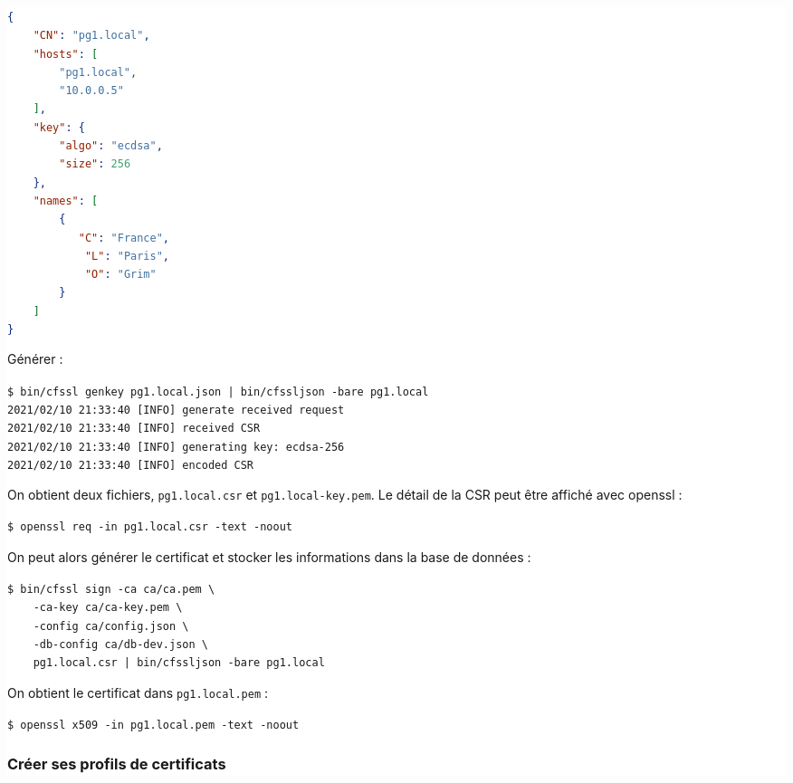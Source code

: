 ``` json
{
    "CN": "pg1.local",
    "hosts": [
        "pg1.local",
        "10.0.0.5"
    ],
    "key": {
        "algo": "ecdsa",
        "size": 256
    },
    "names": [
        {
           "C": "France",
            "L": "Paris",
            "O": "Grim"
        }
    ]
}
```

Générer :

```
$ bin/cfssl genkey pg1.local.json | bin/cfssljson -bare pg1.local
2021/02/10 21:33:40 [INFO] generate received request
2021/02/10 21:33:40 [INFO] received CSR
2021/02/10 21:33:40 [INFO] generating key: ecdsa-256
2021/02/10 21:33:40 [INFO] encoded CSR
```

On obtient deux fichiers, `pg1.local.csr` et `pg1.local-key.pem`. Le
détail de la CSR peut être affiché avec openssl :

```
$ openssl req -in pg1.local.csr -text -noout
```

On peut alors générer le certificat et stocker les informations dans
la base de données :

```
$ bin/cfssl sign -ca ca/ca.pem \
    -ca-key ca/ca-key.pem \
    -config ca/config.json \
    -db-config ca/db-dev.json \
    pg1.local.csr | bin/cfssljson -bare pg1.local
```

On obtient le certificat dans `pg1.local.pem` :

```
$ openssl x509 -in pg1.local.pem -text -noout
```

### Créer ses profils de certificats
